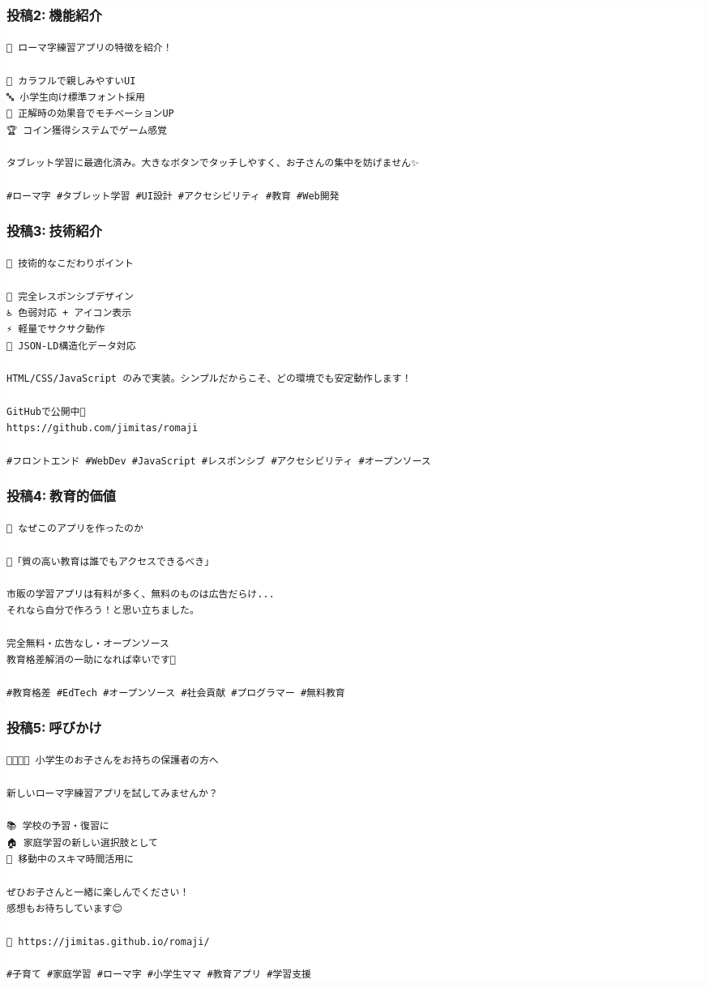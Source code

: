 ### 投稿2: 機能紹介
```
📱 ローマ字練習アプリの特徴を紹介！

🎨 カラフルで親しみやすいUI
🔤 小学生向け標準フォント採用
🎵 正解時の効果音でモチベーションUP
🏆 コイン獲得システムでゲーム感覚

タブレット学習に最適化済み。大きなボタンでタッチしやすく、お子さんの集中を妨げません✨

#ローマ字 #タブレット学習 #UI設計 #アクセシビリティ #教育 #Web開発
```

### 投稿3: 技術紹介
```
🔧 技術的なこだわりポイント

📐 完全レスポンシブデザイン
♿ 色弱対応 + アイコン表示
⚡ 軽量でサクサク動作
🎯 JSON-LD構造化データ対応

HTML/CSS/JavaScript のみで実装。シンプルだからこそ、どの環境でも安定動作します！

GitHubで公開中📂
https://github.com/jimitas/romaji

#フロントエンド #WebDev #JavaScript #レスポンシブ #アクセシビリティ #オープンソース
```

### 投稿4: 教育的価値
```
🎯 なぜこのアプリを作ったのか

💭「質の高い教育は誰でもアクセスできるべき」

市販の学習アプリは有料が多く、無料のものは広告だらけ...
それなら自分で作ろう！と思い立ちました。

完全無料・広告なし・オープンソース
教育格差解消の一助になれば幸いです🌟

#教育格差 #EdTech #オープンソース #社会貢献 #プログラマー #無料教育
```

### 投稿5: 呼びかけ
```
👨‍👩‍👧‍👦 小学生のお子さんをお持ちの保護者の方へ

新しいローマ字練習アプリを試してみませんか？

📚 学校の予習・復習に
🏠 家庭学習の新しい選択肢として
📱 移動中のスキマ時間活用に

ぜひお子さんと一緒に楽しんでください！
感想もお待ちしています😊

🔗 https://jimitas.github.io/romaji/

#子育て #家庭学習 #ローマ字 #小学生ママ #教育アプリ #学習支援
```
